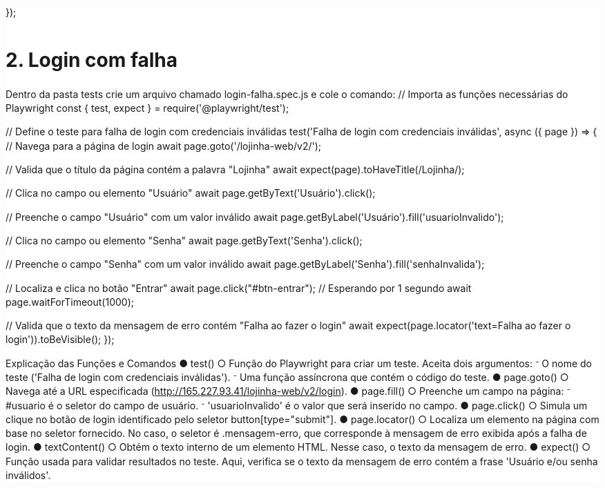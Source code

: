 });


# 2.	Login com falha
Dentro da pasta tests crie um arquivo chamado login-falha.spec.js e cole o comando: 
// Importa as funções necessárias do Playwright
const { test, expect } = require('@playwright/test');

// Define o teste para falha de login com credenciais inválidas
test('Falha de login com credenciais inválidas', async ({ page }) => {
  // Navega para a página de login
  await page.goto('/lojinha-web/v2/');

  // Valida que o título da página contém a palavra "Lojinha"
  await expect(page).toHaveTitle(/Lojinha/);

  // Clica no campo ou elemento "Usuário"
  await page.getByText('Usuário').click();

  // Preenche o campo "Usuário" com um valor inválido
  await page.getByLabel('Usuário').fill('usuarioInvalido');

  // Clica no campo ou elemento "Senha"
  await page.getByText('Senha').click();

  // Preenche o campo "Senha" com um valor inválido
  await page.getByLabel('Senha').fill('senhaInvalida');

  // Localiza e clica no botão "Entrar"
  await page.click("#btn-entrar");
  // Esperando por 1 segundo
  await page.waitForTimeout(1000);

  // Valida que o texto da mensagem de erro contém "Falha ao fazer o login"
  await expect(page.locator('text=Falha ao fazer o login')).toBeVisible(); 
});

Explicação das Funções e Comandos
●	test()
○	Função do Playwright para criar um teste. Aceita dois argumentos:
ᐨ	O nome do teste ('Falha de login com credenciais inválidas').
ᐨ	Uma função assíncrona que contém o código do teste.
●	page.goto()
○	Navega até a URL especificada (http://165.227.93.41/lojinha-web/v2/login).
●	page.fill()
○	Preenche um campo na página:
ᐨ	#usuario é o seletor do campo de usuário.
ᐨ	'usuarioInvalido' é o valor que será inserido no campo.
●	page.click()
○	Simula um clique no botão de login identificado pelo seletor button[type="submit"].
●	page.locator()
○	Localiza um elemento na página com base no seletor fornecido. No caso, o seletor é .mensagem-erro, que corresponde à mensagem de erro exibida após a falha de login.
●	textContent()
○	Obtém o texto interno de um elemento HTML. Nesse caso, o texto da mensagem de erro.
●	expect()
○	Função usada para validar resultados no teste. Aqui, verifica se o texto da mensagem de erro contém a frase 'Usuário e/ou senha inválidos'.

